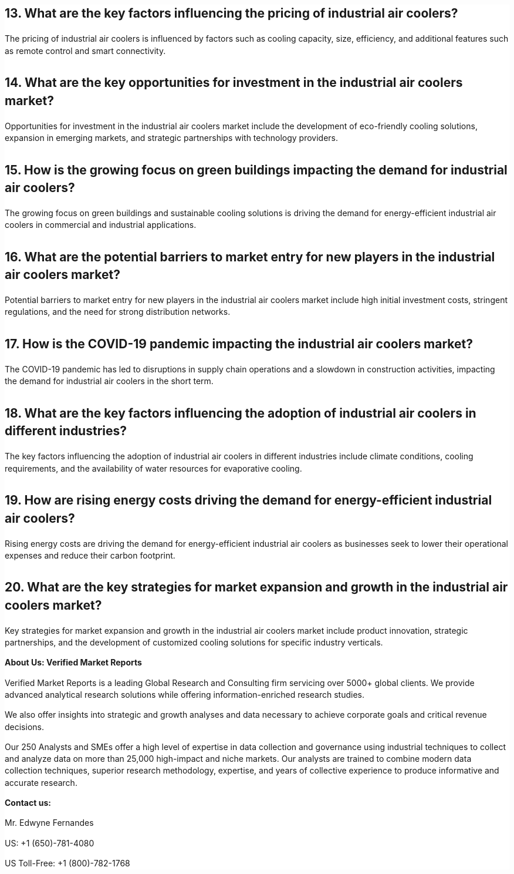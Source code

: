 <h2>13. What are the key factors influencing the pricing of industrial air coolers?</h2> <p>The pricing of industrial air coolers is influenced by factors such as cooling capacity, size, efficiency, and additional features such as remote control and smart connectivity.</p> <h2>14. What are the key opportunities for investment in the industrial air coolers market?</h2> <p>Opportunities for investment in the industrial air coolers market include the development of eco-friendly cooling solutions, expansion in emerging markets, and strategic partnerships with technology providers.</p> <h2>15. How is the growing focus on green buildings impacting the demand for industrial air coolers?</h2> <p>The growing focus on green buildings and sustainable cooling solutions is driving the demand for energy-efficient industrial air coolers in commercial and industrial applications.</p> <h2>16. What are the potential barriers to market entry for new players in the industrial air coolers market?</h2> <p>Potential barriers to market entry for new players in the industrial air coolers market include high initial investment costs, stringent regulations, and the need for strong distribution networks.</p> <h2>17. How is the COVID-19 pandemic impacting the industrial air coolers market?</h2> <p>The COVID-19 pandemic has led to disruptions in supply chain operations and a slowdown in construction activities, impacting the demand for industrial air coolers in the short term.</p> <h2>18. What are the key factors influencing the adoption of industrial air coolers in different industries?</h2> <p>The key factors influencing the adoption of industrial air coolers in different industries include climate conditions, cooling requirements, and the availability of water resources for evaporative cooling.</p> <h2>19. How are rising energy costs driving the demand for energy-efficient industrial air coolers?</h2> <p>Rising energy costs are driving the demand for energy-efficient industrial air coolers as businesses seek to lower their operational expenses and reduce their carbon footprint.</p> <h2>20. What are the key strategies for market expansion and growth in the industrial air coolers market?</h2> <p>Key strategies for market expansion and growth in the industrial air coolers market include product innovation, strategic partnerships, and the development of customized cooling solutions for specific industry verticals.</p></body></html></h3><p id="" class=""><strong>About Us: Verified Market Reports</strong></p><p id="" class="">Verified Market Reports is a leading Global Research and Consulting firm servicing over 5000+ global clients. We provide advanced analytical research solutions while offering information-enriched research studies.</p><p id="" class="">We also offer insights into strategic and growth analyses and data necessary to achieve corporate goals and critical revenue decisions.</p><p id="" class="">Our 250 Analysts and SMEs offer a high level of expertise in data collection and governance using industrial techniques to collect and analyze data on more than 25,000 high-impact and niche markets. Our analysts are trained to combine modern data collection techniques, superior research methodology, expertise, and years of collective experience to produce informative and accurate research.</p><p id="" class=""><strong>Contact us:</strong></p><p id="" class="">Mr. Edwyne Fernandes</p><p id="" class="">US: +1 (650)-781-4080</p><p id="" class="">US Toll-Free: +1 (800)-782-1768</p>
